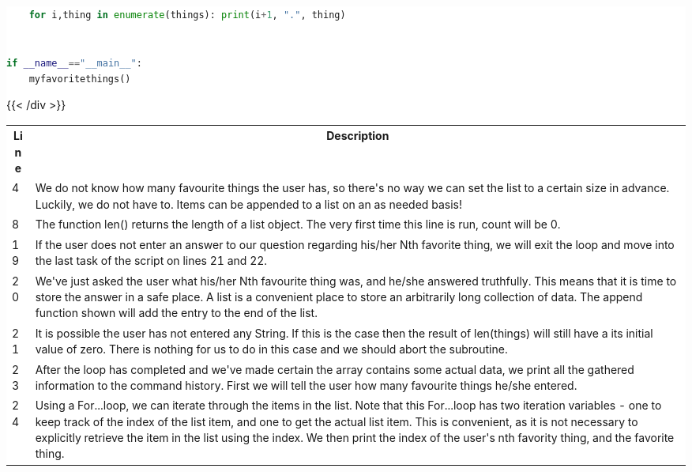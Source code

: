 ```python
    for i,thing in enumerate(things): print(i+1, ".", thing)


if __name__=="__main__":
    myfavoritethings()
```
{{< /div >}}

<table class="multiline">
<tr>
<th>Line</th>
<th>Description</th>
</tr>
<tr>
<td>4</td>
<td>We do not know how many favourite things the user has, so there's no way we can set the list to a certain size in advance. Luckily, we do not have to. Items can be appended to a list on an as needed basis!</td>
</tr>
<tr>
<td>8</td>
<td>The function len() returns the length of a list object. The very first time this line is run, count will be 0.</td>
</tr>
<tr>
<td>19</td>
<td>If the user does not enter an answer to our question regarding his/her Nth favorite thing, we will exit the loop and move into the last task of the script on lines 21 and 22.</td>
</tr>
<tr>
<td>20</td>
<td>We've just asked the user what his/her Nth favourite thing was, and he/she answered truthfully. This means that it is time to store the answer in a safe place. A list is a convenient place to store an arbitrarily long collection of data. The append function shown will add the entry to the end of the list.</td>
</tr>
<tr>
<td>21</td>
<td>It is possible the user has not entered any String. If this is the case then the result of len(things) will still have a its initial value of zero. There is nothing for us to do in this case and we should abort the subroutine.</td>
</tr>
<tr>
<td>23</td>
<td>After the loop has completed and we've made certain the array contains some actual data, we print all the gathered information to the command history. First we will tell the user how many favourite things he/she entered.</td>
</tr>
<tr>
<td>24</td>
<td>Using a For...loop, we can iterate through the items in the list. Note that this For...loop has two iteration variables - one to keep track of the index of the list item, and one to get the actual list item. This is convenient, as it is not necessary to explicitly retrieve the item in the list using the index.
We then print the index of the user's nth favority thing, and the favorite thing.</td>
</tr>
</table>
